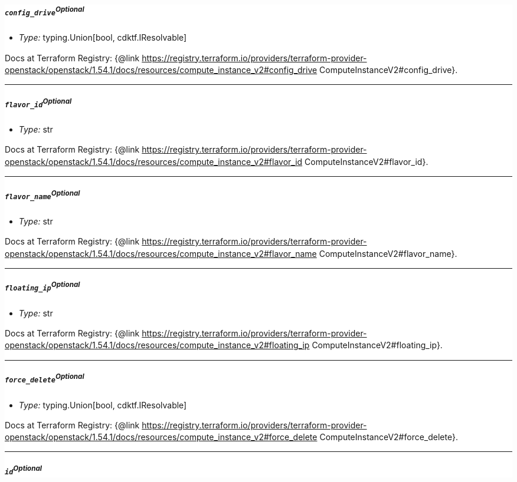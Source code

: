 ##### `config_drive`<sup>Optional</sup> <a name="config_drive" id="@ithings/cdktf-provider-openstack.computeInstanceV2.ComputeInstanceV2.Initializer.parameter.configDrive"></a>

- *Type:* typing.Union[bool, cdktf.IResolvable]

Docs at Terraform Registry: {@link https://registry.terraform.io/providers/terraform-provider-openstack/openstack/1.54.1/docs/resources/compute_instance_v2#config_drive ComputeInstanceV2#config_drive}.

---

##### `flavor_id`<sup>Optional</sup> <a name="flavor_id" id="@ithings/cdktf-provider-openstack.computeInstanceV2.ComputeInstanceV2.Initializer.parameter.flavorId"></a>

- *Type:* str

Docs at Terraform Registry: {@link https://registry.terraform.io/providers/terraform-provider-openstack/openstack/1.54.1/docs/resources/compute_instance_v2#flavor_id ComputeInstanceV2#flavor_id}.

---

##### `flavor_name`<sup>Optional</sup> <a name="flavor_name" id="@ithings/cdktf-provider-openstack.computeInstanceV2.ComputeInstanceV2.Initializer.parameter.flavorName"></a>

- *Type:* str

Docs at Terraform Registry: {@link https://registry.terraform.io/providers/terraform-provider-openstack/openstack/1.54.1/docs/resources/compute_instance_v2#flavor_name ComputeInstanceV2#flavor_name}.

---

##### `floating_ip`<sup>Optional</sup> <a name="floating_ip" id="@ithings/cdktf-provider-openstack.computeInstanceV2.ComputeInstanceV2.Initializer.parameter.floatingIp"></a>

- *Type:* str

Docs at Terraform Registry: {@link https://registry.terraform.io/providers/terraform-provider-openstack/openstack/1.54.1/docs/resources/compute_instance_v2#floating_ip ComputeInstanceV2#floating_ip}.

---

##### `force_delete`<sup>Optional</sup> <a name="force_delete" id="@ithings/cdktf-provider-openstack.computeInstanceV2.ComputeInstanceV2.Initializer.parameter.forceDelete"></a>

- *Type:* typing.Union[bool, cdktf.IResolvable]

Docs at Terraform Registry: {@link https://registry.terraform.io/providers/terraform-provider-openstack/openstack/1.54.1/docs/resources/compute_instance_v2#force_delete ComputeInstanceV2#force_delete}.

---

##### `id`<sup>Optional</sup> <a name="id" id="@ithings/cdktf-provider-openstack.computeInstanceV2.ComputeInstanceV2.Initializer.parameter.id"></a>
